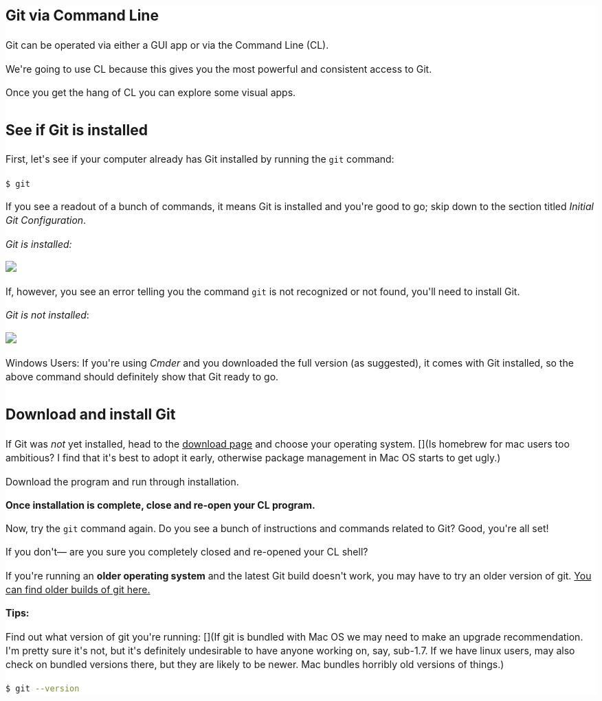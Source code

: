 ## Git via Command Line
Git can be operated via either a GUI app or via the Command Line (CL).

We're going to use CL because this gives you the most powerful and consistent access to Git.

Once you get the hang of CL you can explore some visual apps.


## See if Git is installed

First, let's see if your computer already has Git installed by running the `git` command:

```bash
$ git
```


If you see a readout of a bunch of commands, it means Git is installed and you're good to go; skip down to the section titled *Initial Git Configuration*.

*Git is installed:*

<img src='http://making-the-internet.s3.amazonaws.com/vc-git-success@2x.png' style='max-width:589px; width:100%'> 

If, however, you see an error telling you the command `git` is not recognized or not found, you'll need to install Git.

*Git is not installed*:

<img src='http://making-the-internet.s3.amazonaws.com/vc-git-not-installed.png'>

Windows Users: If you're using *Cmder* and you downloaded the full version (as suggested), it comes with Git installed, so the above command should definitely show that Git ready to go.




## Download and install Git
If Git was *not* yet installed, head to the [download page](http://git-scm.com/downloads) and choose your operating system. [](Is homebrew for mac users too ambitious? I find that it's best to adopt it early, otherwise package management in Mac OS starts to get ugly.)

Download the program and run through installation.

**Once installation is complete, close and re-open your CL program.** 

Now, try the `git` command again. Do you see a bunch of instructions and commands related to Git? Good, you're all set! 

If you don't&mdash; are you sure you completely closed and re-opened your CL shell? 

If you're running an **older operating system** and the latest Git build doesn't work, you may have to try an older version of git. [You can find older builds of git here.](https://code.google.com/p/git-osx-installer/)

__Tips:__

Find out what version of git you're running: [](If git is bundled with Mac OS we may need to make an upgrade recommendation. I'm pretty sure it's not, but it's definitely undesirable to have anyone working on, say, sub-1.7. If we have linux users, may also check on bundled versions there, but they are likely to be newer. Mac bundles horribly old versions of things.)
```bash
$ git --version
```
